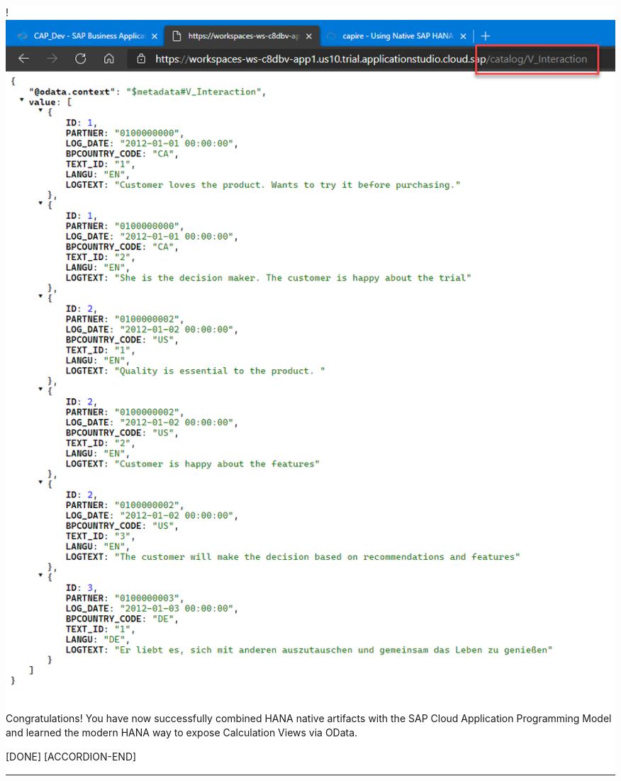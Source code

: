    !![Test](test_view.png)

Congratulations! You have now successfully combined HANA native artifacts with the SAP Cloud Application Programming Model and learned the modern HANA way to expose Calculation Views via OData.

[DONE]
[ACCORDION-END]

---
